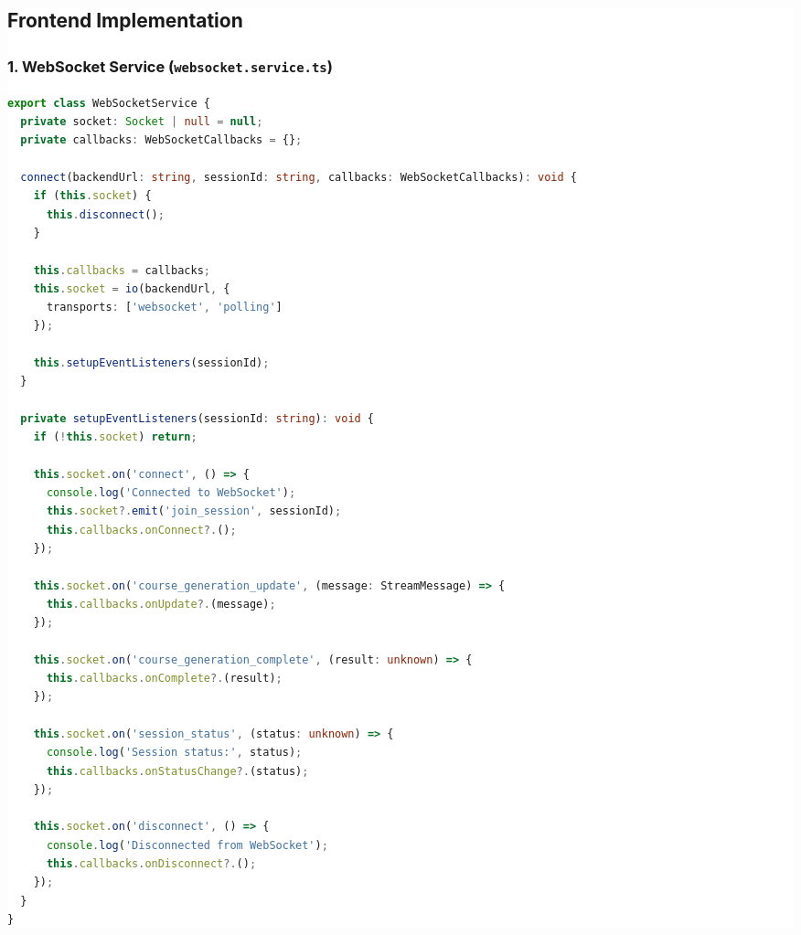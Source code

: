 
## Frontend Implementation

### 1. WebSocket Service (`websocket.service.ts`)

```typescript
export class WebSocketService {
  private socket: Socket | null = null;
  private callbacks: WebSocketCallbacks = {};

  connect(backendUrl: string, sessionId: string, callbacks: WebSocketCallbacks): void {
    if (this.socket) {
      this.disconnect();
    }

    this.callbacks = callbacks;
    this.socket = io(backendUrl, {
      transports: ['websocket', 'polling']
    });

    this.setupEventListeners(sessionId);
  }

  private setupEventListeners(sessionId: string): void {
    if (!this.socket) return;

    this.socket.on('connect', () => {
      console.log('Connected to WebSocket');
      this.socket?.emit('join_session', sessionId);
      this.callbacks.onConnect?.();
    });

    this.socket.on('course_generation_update', (message: StreamMessage) => {
      this.callbacks.onUpdate?.(message);
    });

    this.socket.on('course_generation_complete', (result: unknown) => {
      this.callbacks.onComplete?.(result);
    });

    this.socket.on('session_status', (status: unknown) => {
      console.log('Session status:', status);
      this.callbacks.onStatusChange?.(status);
    });

    this.socket.on('disconnect', () => {
      console.log('Disconnected from WebSocket');
      this.callbacks.onDisconnect?.();
    });
  }
}
```

